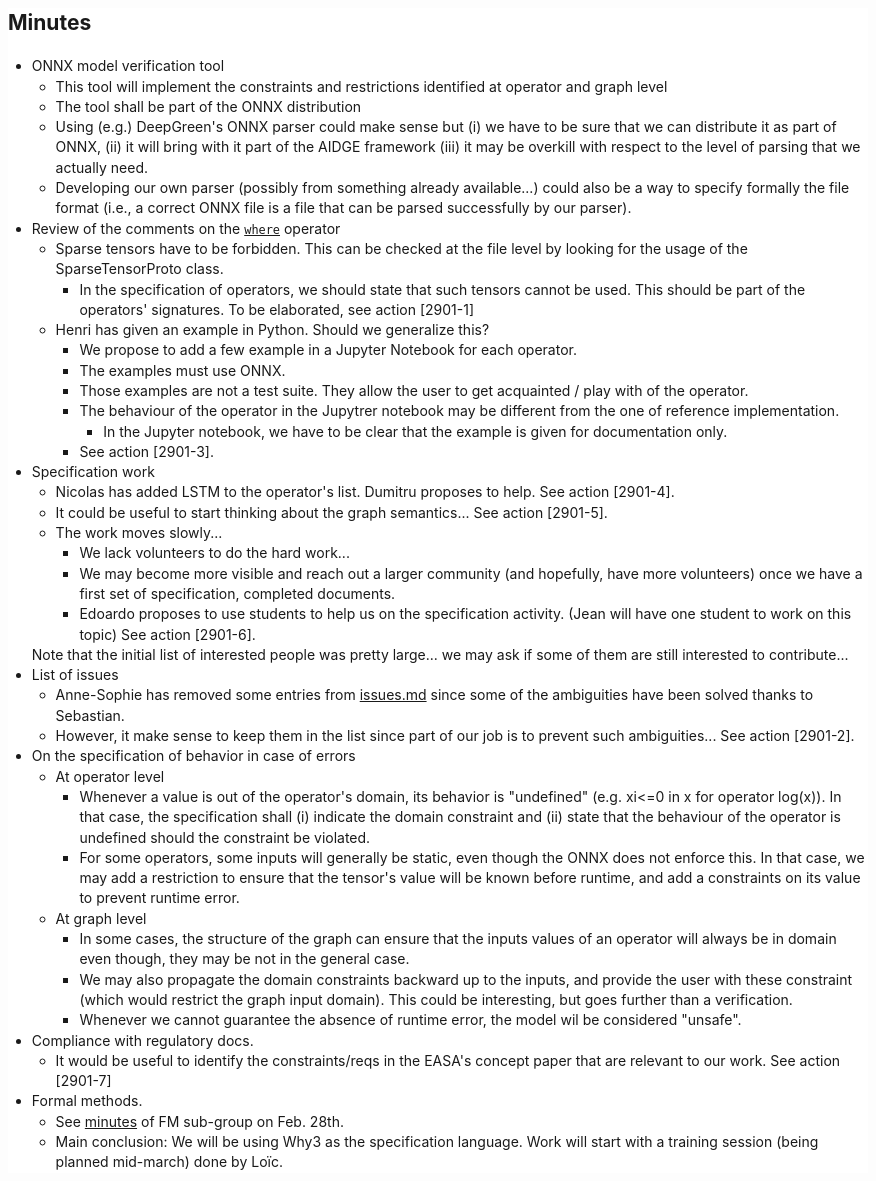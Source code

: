 ## Minutes
- ONNX model verification tool
  - This tool will implement the constraints and restrictions identified at operator and graph level
  - The tool shall be part of the ONNX distribution
  - Using (e.g.) DeepGreen's ONNX parser could make sense but (i) we have to be sure that we can distribute it as part of ONNX, (ii) it will bring with it part of the AIDGE framework (iii) it may be overkill with respect to the level of parsing that we actually need.
  - Developing our own parser (possibly from something already available...) could also be a way to specify formally the file format (i.e., a correct ONNX file is a file that can be parsed successfully by our parser).
- Review of the comments on the [`where`](../documents/profile_opset/matmul/where.md) operator
  - Sparse tensors have to be forbidden. This can be checked at the file level by looking for the usage of the SparseTensorProto class. 
    - In the specification of operators, we should state that such tensors cannot be used. This should be part of the operators' signatures. To be elaborated, see action [2901-1]
  - Henri has given an example in Python. Should we generalize this?
    - We propose to add a few example in a  Jupyter Notebook for each operator. 
    - The examples must use ONNX. 
    - Those examples are not a test suite. They allow the user to get acquainted  / play with of the operator. 
    - The behaviour of the operator in the Jupytrer notebook may be different from the one of reference implementation. 
      - In the Jupyter notebook, we have to be clear that the example is given for documentation only. 
    - See action [2901-3].
- Specification work
  - Nicolas has added LSTM to the operator's list. Dumitru proposes to help. See action [2901-4].
  - It could be useful to start thinking about the graph semantics... See action [2901-5].
  - The work moves slowly...
    - We lack volunteers to do the hard work... 
    - We may become more visible and reach out a larger community (and hopefully, have more volunteers) once we have a first set of specification, completed documents. 
    - Edoardo proposes to use students to help us on the specification activity. (Jean will have one student to work on this topic) See action [2901-6].
  <div class="off"> Note that the initial list of interested people was pretty large... we may ask if some of them are still interested to contribute... </div> 
- List of issues
  - Anne-Sophie has removed some entries from [issues.md](../deliverables/issues/issues.md) since some of the ambiguities have been solved thanks to Sebastian.
  - However, it make sense to keep them in the list since part of our job is to prevent such ambiguities... See action [2901-2].
- On the specification of behavior in case of errors
  - At operator level
    - Whenever a value is out of the operator's domain, its behavior is "undefined" (e.g. xi<=0 in x for operator log(x)). In that case, the specification shall (i) indicate the domain constraint and (ii) state that the behaviour of the operator is undefined should the constraint be violated.
    - For some operators, some inputs will generally be static, even though the ONNX does not enforce this. In that case, we may add a restriction to ensure that the tensor's value will be known before runtime, and add a constraints on its value to prevent runtime error. 
  - At graph level
    - In some cases, the structure of the graph can ensure that the inputs values of an operator will always be in domain even though, they may be not in the general case. 
    - We may also propagate the domain constraints backward up to the inputs, and provide the user with these constraint (which would restrict the graph input domain). This could be interesting, but goes further than a verification.  
    - Whenever we cannot guarantee the absence of runtime error, the model wil be considered "unsafe".
- Compliance with regulatory docs.
  - It would be useful to identify the constraints/reqs in the EASA's concept paper that are relevant to our work. See action [2901-7]
- Formal methods.
  - See [minutes](../meetings/formal_methods/minutes.md) of FM sub-group on Feb. 28th.
  - Main conclusion: We will be using Why3 as the specification language. Work will start with a training session (being planned mid-march) done by Loïc. 